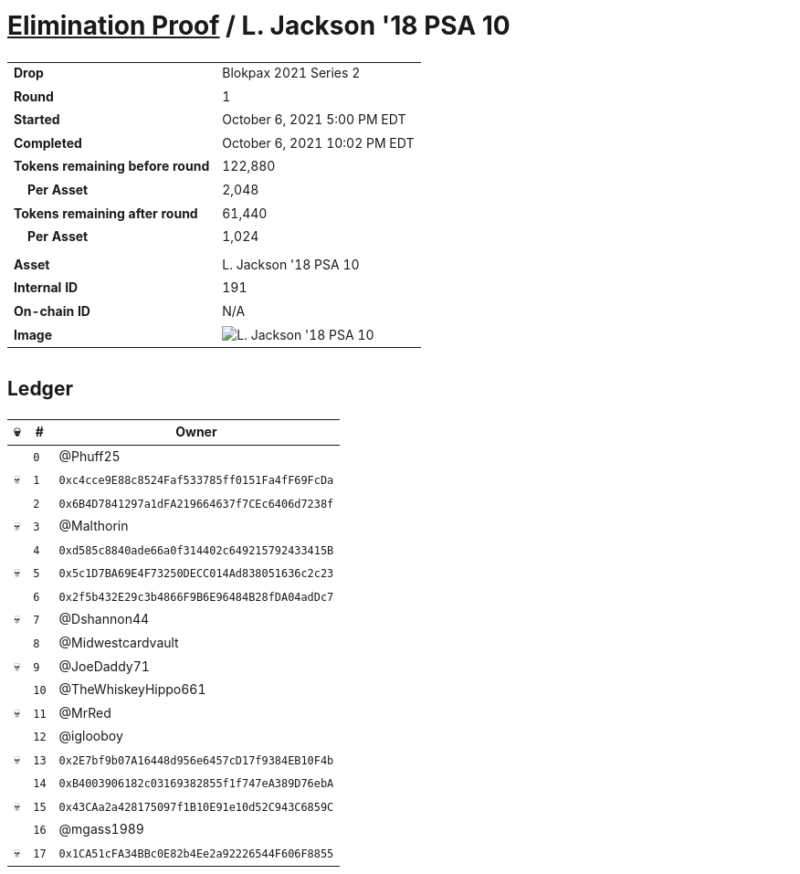 # [Elimination Proof](./readme.md) / L. Jackson &#039;18 PSA 10

|||
|---|---|
| **Drop** | Blokpax 2021 Series 2 |
| **Round** | 1 |
| **Started** | October 6, 2021 5:00 PM EDT |
| **Completed** | October 6, 2021 10:02 PM EDT |
| **Tokens remaining before round** | 122,880 |
| **&nbsp;&nbsp;&nbsp;&nbsp;Per Asset** | 2,048 |
| **Tokens remaining after round** | 61,440 |
| **&nbsp;&nbsp;&nbsp;&nbsp;Per Asset** | 1,024 |
| | |
| **Asset** | L. Jackson &#039;18 PSA 10 |
| **Internal ID** | 191 |
| **On-chain ID** | N/A |
| **Image** | <img src="https://tcdn.blokpax.com/9484ebfa-63bf-4bb5-800f-c41b85e0520d/f17fc1b0523376eb77cddbc90234e0e902a3cfb248a468aa44083c56934517df.jpg" height="200" alt="L. Jackson &#039;18 PSA 10" /> |

## Ledger

| 💀 | # | Owner |
| --- | --- | --- |
|  | `0` | @Phuff25 |
| 💀 | `1` | `0xc4cce9E88c8524Faf533785ff0151Fa4fF69FcDa` |
|  | `2` | `0x6B4D7841297a1dFA219664637f7CEc6406d7238f` |
| 💀 | `3` | @Malthorin |
|  | `4` | `0xd585c8840ade66a0f314402c649215792433415B` |
| 💀 | `5` | `0x5c1D7BA69E4F73250DECC014Ad838051636c2c23` |
|  | `6` | `0x2f5b432E29c3b4866F9B6E96484B28fDA04adDc7` |
| 💀 | `7` | @Dshannon44 |
|  | `8` | @Midwestcardvault |
| 💀 | `9` | @JoeDaddy71 |
|  | `10` | @TheWhiskeyHippo661 |
| 💀 | `11` | @MrRed |
|  | `12` | @iglooboy |
| 💀 | `13` | `0x2E7bf9b07A16448d956e6457cD17f9384EB10F4b` |
|  | `14` | `0xB4003906182c03169382855f1f747eA389D76ebA` |
| 💀 | `15` | `0x43CAa2a428175097f1B10E91e10d52C943C6859C` |
|  | `16` | @mgass1989 |
| 💀 | `17` | `0x1CA51cFA34BBc0E82b4Ee2a92226544F606F8855` |